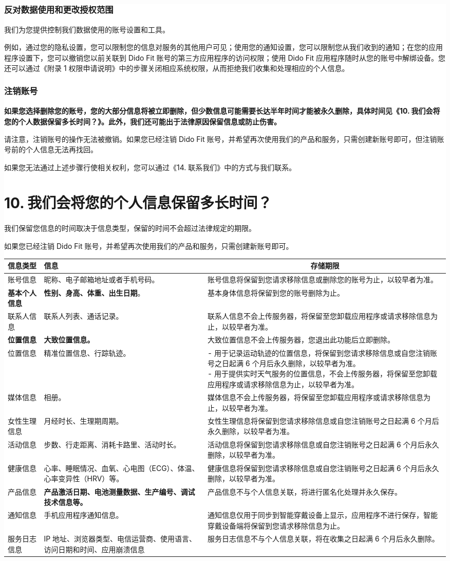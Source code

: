 

### 反对数据使用和更改授权范围

我们为您提供控制我们数据使用的账号设置和工具。

例如，通过您的隐私设置，您可以限制您的信息对服务的其他用户可见；使用您的通知设置，您可以限制您从我们收到的通知；在您的应用程序设置下，您可以撤销您以前关联到 Dido Fit 账号的第三方应用程序的访问权限；使用 Dido Fit 应用程序随时从您的账号中解绑设备。您还可以通过《附录 1 权限申请说明》中的步骤关闭相应系统权限，从而拒绝我们收集和处理相应的个人信息。



### 注销账号

**如果您选择删除您的账号，您的大部分信息将被立即删除，但少数信息可能需要长达半年时间才能被永久删除，具体时间见《10. 我们会将您的个人数据保留多长时间？》。此外，我们还可能出于法律原因保留信息或防止伤害。**

请注意，注销账号的操作无法被撤销。如果您已经注销 Dido Fit 账号，并希望再次使用我们的产品和服务，只需创建新账号即可，但注销账号前的个人信息无法再找回。



如果您无法通过上述步骤行使相关权利，您可以通过《14. 联系我们》中的方式与我们联系。





# 10. 我们会将您的个人信息保留多长时间？

我们保留您信息的时间取决于信息类型，保留的时间不会超过法律规定的期限。

如果您已经注销 Dido Fit 账号，并希望再次使用我们的产品和服务，只需创建新账号即可。

| 信息类型         | 信息                                                         | 存储期限                                                     |
| :--------------- | :----------------------------------------------------------- | ------------------------------------------------------------ |
| 账号信息         | 昵称、电子邮箱地址或者手机号码。                             | 账号信息将保留到您请求移除信息或删除您的账号为止，以较早者为准。 |
| **基本个人信息** | **性别、身高、体重、出生日期**。                             | 基本身体信息将保留到您的账号删除为止。                       |
| 联系人信息       | 联系人列表、通话记录。                                       | 联系人信息不会上传服务器，将保留至您卸载应用程序或请求移除信息为止，以较早者为准。 |
| **位置信息**     | **大致位置信息。**                                           | 大致位置信息不会上传服务器，您退出此功能后立即删除。         |
| 位置信息         | 精准位置信息、行踪轨迹。                                     | - 用于记录运动轨迹的位置信息，将保留到您请求移除信息或自您注销账号之日起满 6 个月后永久删除，以较早者为准。<br />- 用于提供实时天气服务的位置信息，不会上传服务器，将保留至您卸载应用程序或请求移除信息为止，以较早者为准。 |
| 媒体信息         | 相册。                                                       | 媒体信息不会上传服务器，将保留至您卸载应用程序或请求移除信息为止，以较早者为准。 |
| 女性生理信息     | 月经时长、生理期周期。                                       | 女性生理信息将保留到您请求移除信息或自您注销账号之日起满 6 个月后永久删除，以较早者为准。 |
| 活动信息         | 步数、行走距离、消耗卡路里、活动时长。                       | 活动信息将保留到您请求移除信息或自您注销账号之日起满 6 个月后永久删除，以较早者为准。 |
| 健康信息         | 心率、睡眠情况、血氧、心电图（ECG）、体温、心率变异性（HRV）等。 | 健康信息将保留到您请求移除信息或自您注销账号之日起满 6 个月后永久删除，以较早者为准。 |
| 产品信息         | **产品激活日期、电池测量数据、生产编号、调试技术信息等。**   | 产品信息不与个人信息关联，将进行匿名化处理并永久保存。       |
| 通知信息         | 手机应用程序通知信息。                                       | 通知信息仅用于同步到智能穿戴设备上显示，应用程序不进行保存，智能穿戴设备端将保留到您请求移除信息为止。 |
| 服务日志信息     | IP 地址、浏览器类型、电信运营商、使用语言、访问日期和时间、应用崩溃信息 | 服务日志信息不与个人信息关联，将在收集之日起满 6 个月后永久删除。 |





